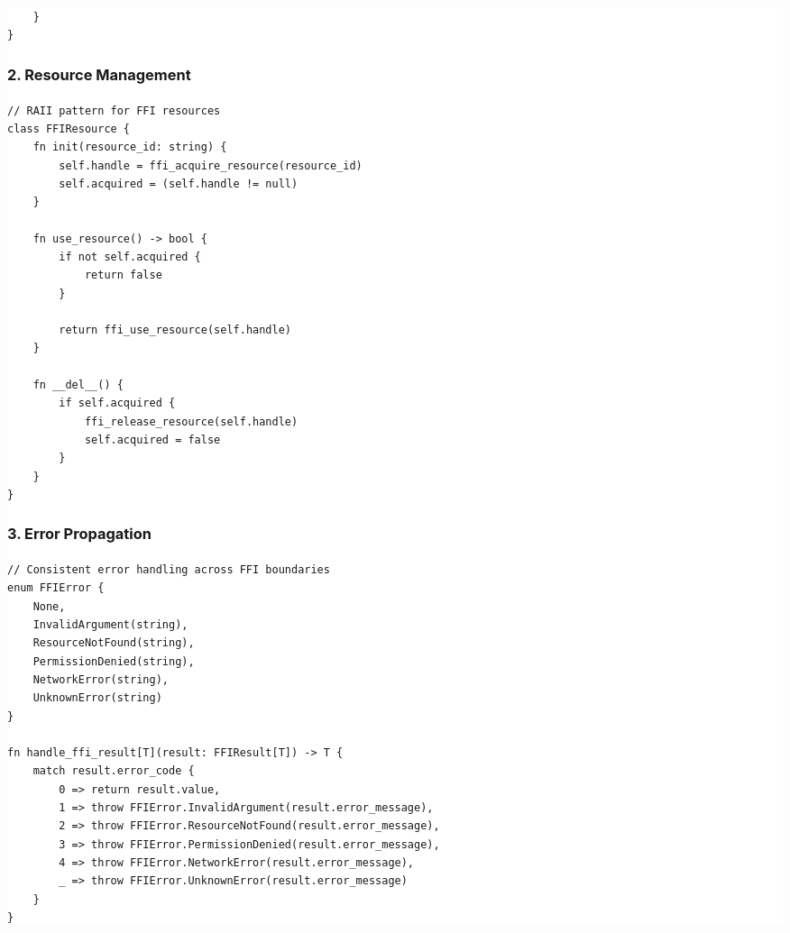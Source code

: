 ```tauraro
    }
}
```

### 2. Resource Management

```tauraro
// RAII pattern for FFI resources
class FFIResource {
    fn init(resource_id: string) {
        self.handle = ffi_acquire_resource(resource_id)
        self.acquired = (self.handle != null)
    }
    
    fn use_resource() -> bool {
        if not self.acquired {
            return false
        }
        
        return ffi_use_resource(self.handle)
    }
    
    fn __del__() {
        if self.acquired {
            ffi_release_resource(self.handle)
            self.acquired = false
        }
    }
}
```

### 3. Error Propagation

```tauraro
// Consistent error handling across FFI boundaries
enum FFIError {
    None,
    InvalidArgument(string),
    ResourceNotFound(string),
    PermissionDenied(string),
    NetworkError(string),
    UnknownError(string)
}

fn handle_ffi_result[T](result: FFIResult[T]) -> T {
    match result.error_code {
        0 => return result.value,
        1 => throw FFIError.InvalidArgument(result.error_message),
        2 => throw FFIError.ResourceNotFound(result.error_message),
        3 => throw FFIError.PermissionDenied(result.error_message),
        4 => throw FFIError.NetworkError(result.error_message),
        _ => throw FFIError.UnknownError(result.error_message)
    }
}
```
